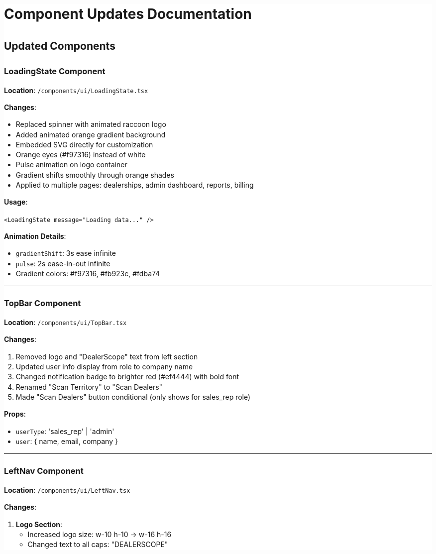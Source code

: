 # Component Updates Documentation

## Updated Components

### LoadingState Component
**Location**: `/components/ui/LoadingState.tsx`

**Changes**:
- Replaced spinner with animated raccoon logo
- Added animated orange gradient background
- Embedded SVG directly for customization
- Orange eyes (#f97316) instead of white
- Pulse animation on logo container
- Gradient shifts smoothly through orange shades
- Applied to multiple pages: dealerships, admin dashboard, reports, billing

**Usage**:
```tsx
<LoadingState message="Loading data..." />
```

**Animation Details**:
- `gradientShift`: 3s ease infinite
- `pulse`: 2s ease-in-out infinite
- Gradient colors: #f97316, #fb923c, #fdba74

---

### TopBar Component
**Location**: `/components/ui/TopBar.tsx`

**Changes**:
1. Removed logo and "DealerScope" text from left section
2. Updated user info display from role to company name
3. Changed notification badge to brighter red (#ef4444) with bold font
4. Renamed "Scan Territory" to "Scan Dealers"
5. Made "Scan Dealers" button conditional (only shows for sales_rep role)

**Props**:
- `userType`: 'sales_rep' | 'admin'
- `user`: { name, email, company }

---

### LeftNav Component
**Location**: `/components/ui/LeftNav.tsx`

**Changes**:
1. **Logo Section**:
   - Increased logo size: w-10 h-10 → w-16 h-16
   - Changed text to all caps: "DEALERSCOPE"
